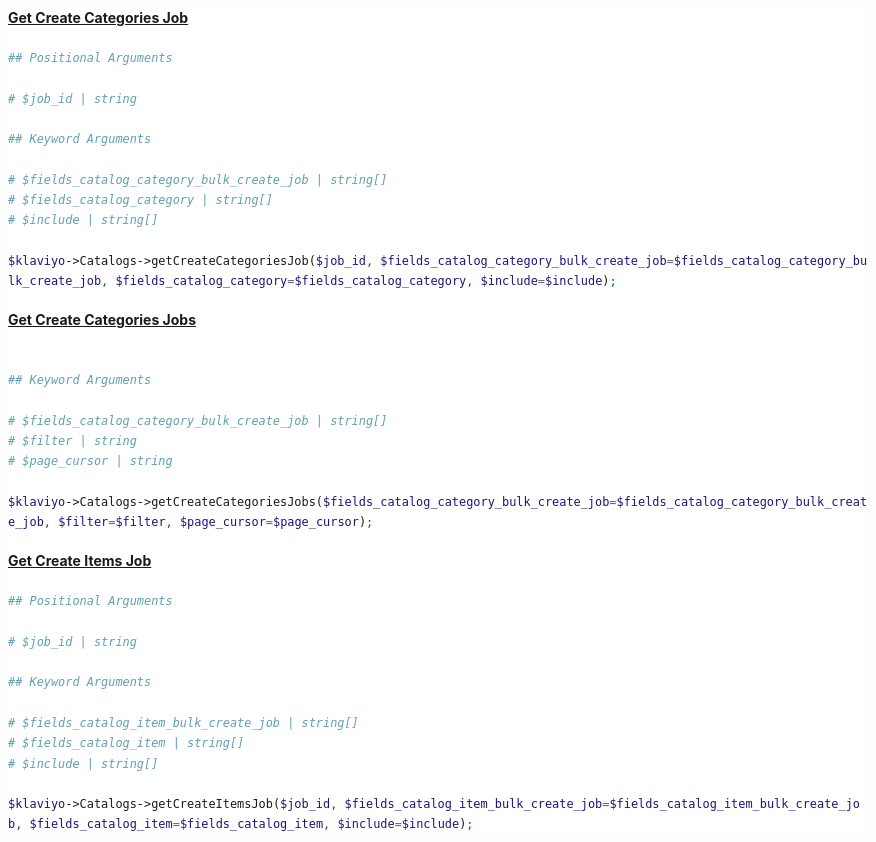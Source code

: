 


#### [Get Create Categories Job](https://developers.klaviyo.com/en/v2024-07-15/reference/get_create_categories_job)

```php
## Positional Arguments

# $job_id | string

## Keyword Arguments

# $fields_catalog_category_bulk_create_job | string[]
# $fields_catalog_category | string[]
# $include | string[]

$klaviyo->Catalogs->getCreateCategoriesJob($job_id, $fields_catalog_category_bulk_create_job=$fields_catalog_category_bulk_create_job, $fields_catalog_category=$fields_catalog_category, $include=$include);
```




#### [Get Create Categories Jobs](https://developers.klaviyo.com/en/v2024-07-15/reference/get_create_categories_jobs)

```php

## Keyword Arguments

# $fields_catalog_category_bulk_create_job | string[]
# $filter | string
# $page_cursor | string

$klaviyo->Catalogs->getCreateCategoriesJobs($fields_catalog_category_bulk_create_job=$fields_catalog_category_bulk_create_job, $filter=$filter, $page_cursor=$page_cursor);
```




#### [Get Create Items Job](https://developers.klaviyo.com/en/v2024-07-15/reference/get_create_items_job)

```php
## Positional Arguments

# $job_id | string

## Keyword Arguments

# $fields_catalog_item_bulk_create_job | string[]
# $fields_catalog_item | string[]
# $include | string[]

$klaviyo->Catalogs->getCreateItemsJob($job_id, $fields_catalog_item_bulk_create_job=$fields_catalog_item_bulk_create_job, $fields_catalog_item=$fields_catalog_item, $include=$include);
```
